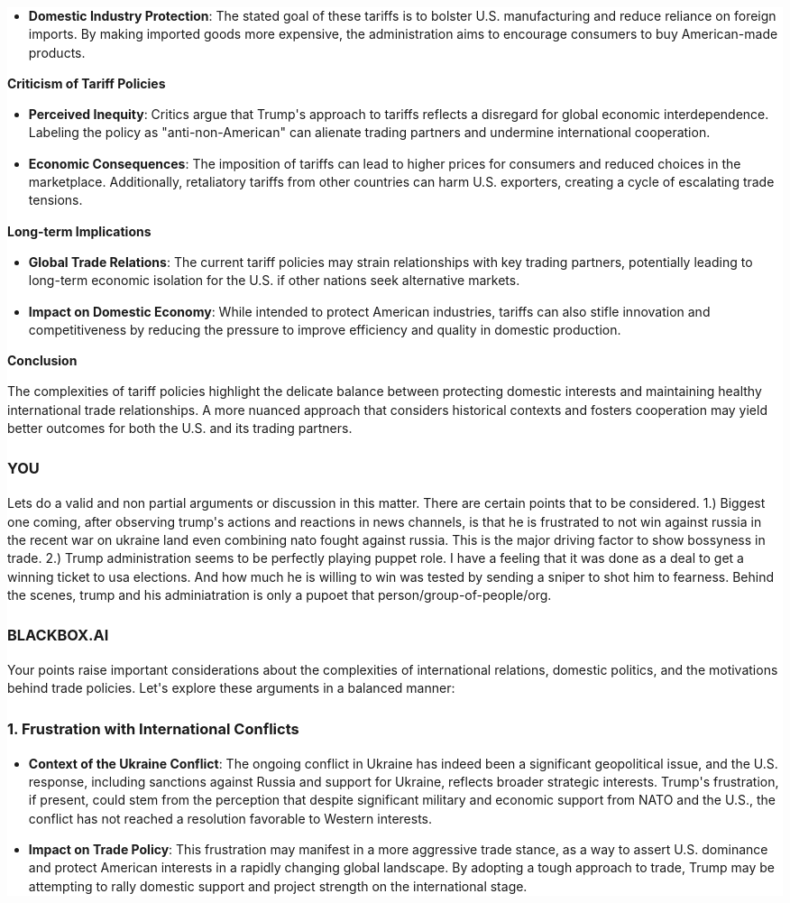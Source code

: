 - **Domestic Industry Protection**: The stated goal of these tariffs is to bolster U.S. manufacturing and reduce reliance on foreign imports. By making imported goods more expensive, the administration aims to encourage consumers to buy American-made products.

**Criticism of Tariff Policies**  

- **Perceived Inequity**: Critics argue that Trump's approach to tariffs reflects a disregard for global economic interdependence. Labeling the policy as "anti-non-American" can alienate trading partners and undermine international cooperation.

- **Economic Consequences**: The imposition of tariffs can lead to higher prices for consumers and reduced choices in the marketplace. Additionally, retaliatory tariffs from other countries can harm U.S. exporters, creating a cycle of escalating trade tensions.

**Long-term Implications**  

- **Global Trade Relations**: The current tariff policies may strain relationships with key trading partners, potentially leading to long-term economic isolation for the U.S. if other nations seek alternative markets.

- **Impact on Domestic Economy**: While intended to protect American industries, tariffs can also stifle innovation and competitiveness by reducing the pressure to improve efficiency and quality in domestic production.

**Conclusion**  

The complexities of tariff policies highlight the delicate balance between protecting domestic interests and maintaining healthy international trade relationships. A more nuanced approach that considers historical contexts and fosters cooperation may yield better outcomes for both the U.S. and its trading partners.
### YOU
Lets do a valid and non partial arguments or discussion in this matter. There are certain points that to be considered. 1.) Biggest one coming, after observing trump's actions and reactions in news channels, is that he is frustrated to not win against russia in the recent war on ukraine land even combining nato fought against russia. This is the major driving factor to show bossyness in trade. 2.) Trump administration seems to be perfectly playing puppet role. I have a feeling that it was done as a deal to get a winning ticket to usa elections. And how much he is willing to win was tested by sending a sniper to shot him to fearness. Behind the scenes, trump and his adminiatration is only a pupoet that person/group-of-people/org. 
### BLACKBOX.AI

Your points raise important considerations about the complexities of international relations, domestic politics, and the motivations behind trade policies. Let's explore these arguments in a balanced manner:

### 1. Frustration with International Conflicts

- **Context of the Ukraine Conflict**: The ongoing conflict in Ukraine has indeed been a significant geopolitical issue, and the U.S. response, including sanctions against Russia and support for Ukraine, reflects broader strategic interests. Trump's frustration, if present, could stem from the perception that despite significant military and economic support from NATO and the U.S., the conflict has not reached a resolution favorable to Western interests.

- **Impact on Trade Policy**: This frustration may manifest in a more aggressive trade stance, as a way to assert U.S. dominance and protect American interests in a rapidly changing global landscape. By adopting a tough approach to trade, Trump may be attempting to rally domestic support and project strength on the international stage.
